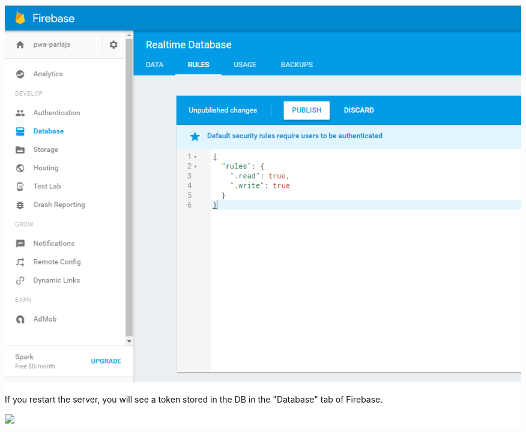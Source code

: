 ![](/assets/2016-11-21-push-notification-website/rules.png)

If you restart the server, you will see a token stored in the DB in the "Database" tab of Firebase.

![](/assets/2016-11-21-push-notification-website/Capture-d’écran-2016-10-26-à-16.24.58.png)
